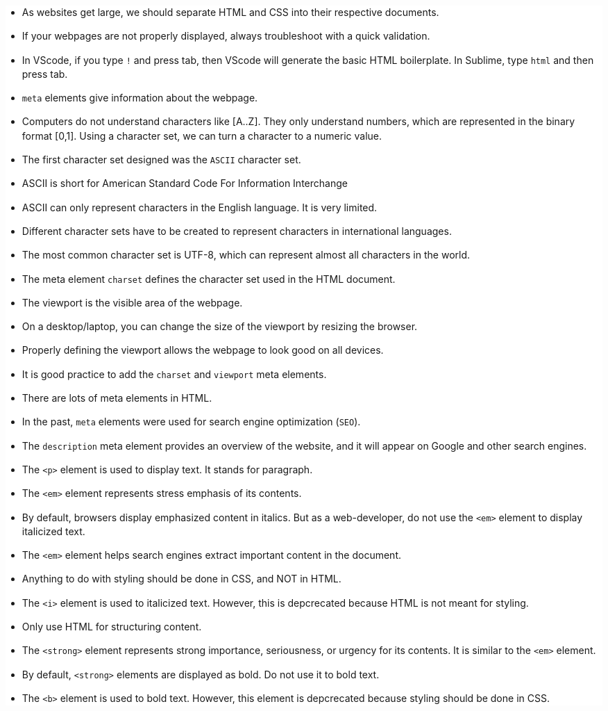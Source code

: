 - As websites get large, we should separate HTML and CSS into their respective documents.

- If your webpages are not properly displayed, always troubleshoot with a quick validation.

- In VScode, if you type `!` and press tab, then VScode will generate the basic HTML boilerplate. In Sublime, type `html` and then press tab.

- `meta` elements give information about the webpage.

- Computers do not understand characters like [A..Z]. They only understand numbers, which are represented in the binary format [0,1]. Using a character set, we can turn a character to a numeric value.

- The first character set designed was the `ASCII` character set.

- ASCII is short for American Standard Code For Information Interchange

- ASCII can only represent characters in the English language. It is very limited.

- Different character sets have to be created to represent characters in international languages.

- The most common character set is UTF-8, which can represent almost all characters in the world.

- The meta element `charset` defines the character set used in the HTML document.

- The viewport is the visible area of the webpage.

- On a desktop/laptop, you can change the size of the viewport by resizing the browser.

- Properly defining the viewport allows the webpage to look good on all devices.

- It is good practice to add the `charset` and `viewport` meta elements.

- There are lots of meta elements in HTML.

- In the past, `meta` elements were used for search engine optimization (`SEO`).

- The `description` meta element provides an overview of the website, and it will appear on Google and other search engines.

- The `<p>` element is used to display text. It stands for paragraph.

- The `<em>` element represents stress emphasis of its contents.

- By default, browsers display emphasized content in italics. But as a web-developer, do not use the `<em>` element to display italicized text.

- The `<em>` element helps search engines extract important content in the document.

- Anything to do with styling should be done in CSS, and NOT in HTML.

- The `<i>` element is used to italicized text. However, this is depcrecated because HTML is not meant for styling.

- Only use HTML for structuring content.

- The `<strong>` element represents strong importance, seriousness, or urgency for its contents. It is similar to the `<em>` element.

- By default, `<strong>` elements are displayed as bold. Do not use it to bold text.

- The `<b>` element is used to bold text. However, this element is depcrecated because styling should be done in CSS.
